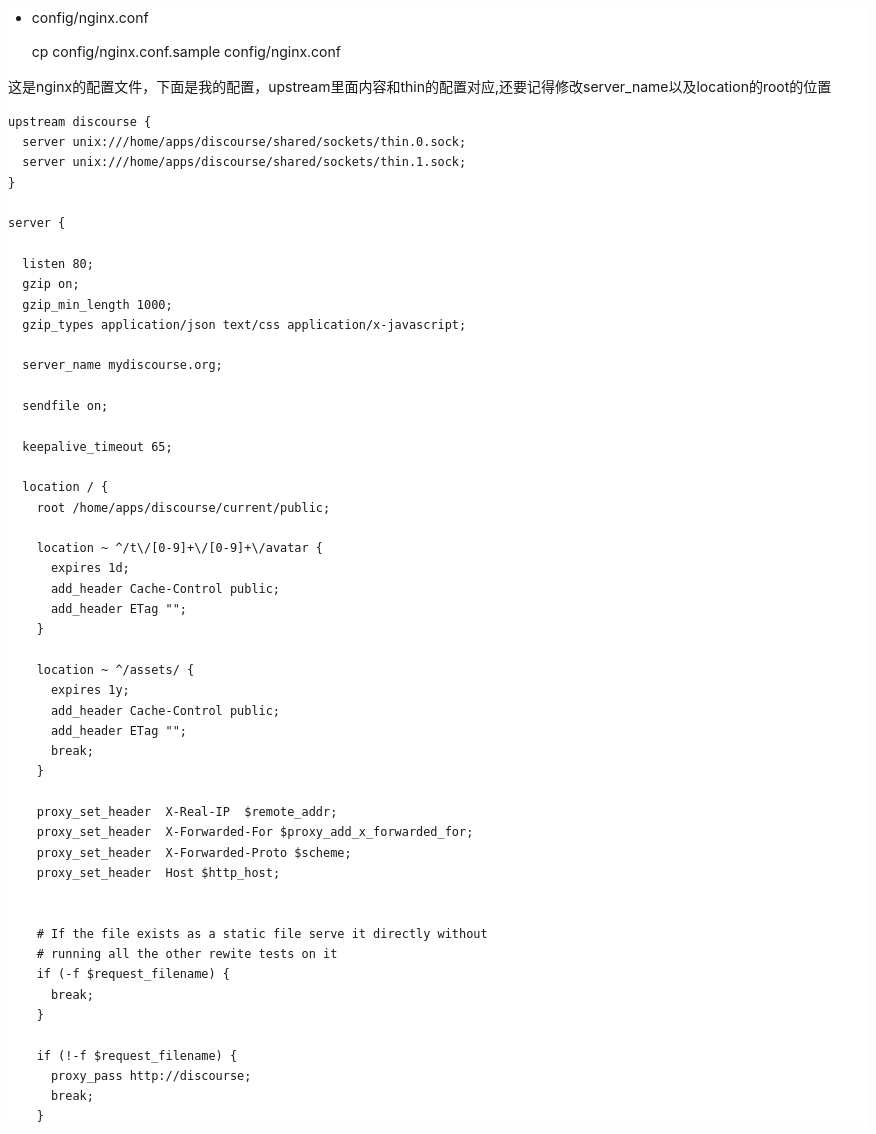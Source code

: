 - config/nginx.conf

	cp config/nginx.conf.sample config/nginx.conf

这是nginx的配置文件，下面是我的配置，upstream里面内容和thin的配置对应,还要记得修改server_name以及location的root的位置

	upstream discourse {
	  server unix:///home/apps/discourse/shared/sockets/thin.0.sock;
	  server unix:///home/apps/discourse/shared/sockets/thin.1.sock;
	}
	
	server {
	
	  listen 80;
	  gzip on;
	  gzip_min_length 1000;
	  gzip_types application/json text/css application/x-javascript;
	
	  server_name mydiscourse.org;
	
	  sendfile on;
	
	  keepalive_timeout 65;
	
	  location / {
	    root /home/apps/discourse/current/public;
	
	    location ~ ^/t\/[0-9]+\/[0-9]+\/avatar {
	      expires 1d;
	      add_header Cache-Control public;
	      add_header ETag "";
	    }
	
	    location ~ ^/assets/ {
	      expires 1y;
	      add_header Cache-Control public;
	      add_header ETag "";
	      break;
	    }
	
	    proxy_set_header  X-Real-IP  $remote_addr;
	    proxy_set_header  X-Forwarded-For $proxy_add_x_forwarded_for;
	    proxy_set_header  X-Forwarded-Proto $scheme;
	    proxy_set_header  Host $http_host;
	
	
	    # If the file exists as a static file serve it directly without
	    # running all the other rewite tests on it
	    if (-f $request_filename) {
	      break;
	    }
	
	    if (!-f $request_filename) {
	      proxy_pass http://discourse;
	      break;
	    }
	
